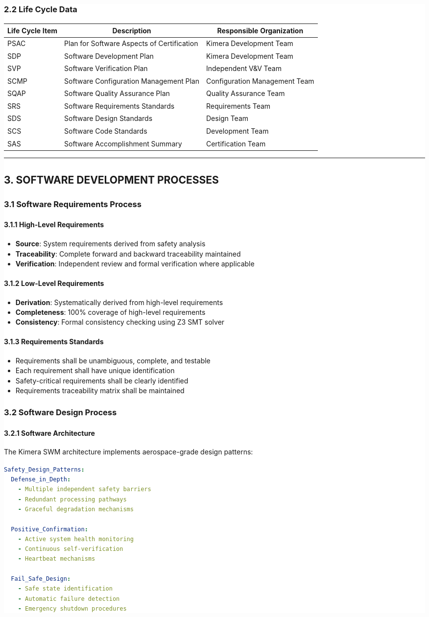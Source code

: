 ### 2.2 Life Cycle Data
| Life Cycle Item | Description | Responsible Organization |
|-----------------|-------------|-------------------------|
| PSAC | Plan for Software Aspects of Certification | Kimera Development Team |
| SDP | Software Development Plan | Kimera Development Team |
| SVP | Software Verification Plan | Independent V&V Team |
| SCMP | Software Configuration Management Plan | Configuration Management Team |
| SQAP | Software Quality Assurance Plan | Quality Assurance Team |
| SRS | Software Requirements Standards | Requirements Team |
| SDS | Software Design Standards | Design Team |
| SCS | Software Code Standards | Development Team |
| SAS | Software Accomplishment Summary | Certification Team |

---

## 3. SOFTWARE DEVELOPMENT PROCESSES

### 3.1 Software Requirements Process

#### 3.1.1 High-Level Requirements
- **Source**: System requirements derived from safety analysis
- **Traceability**: Complete forward and backward traceability maintained
- **Verification**: Independent review and formal verification where applicable

#### 3.1.2 Low-Level Requirements
- **Derivation**: Systematically derived from high-level requirements
- **Completeness**: 100% coverage of high-level requirements
- **Consistency**: Formal consistency checking using Z3 SMT solver

#### 3.1.3 Requirements Standards
- Requirements shall be unambiguous, complete, and testable
- Each requirement shall have unique identification
- Safety-critical requirements shall be clearly identified
- Requirements traceability matrix shall be maintained

### 3.2 Software Design Process

#### 3.2.1 Software Architecture
The Kimera SWM architecture implements aerospace-grade design patterns:

```yaml
Safety_Design_Patterns:
  Defense_in_Depth:
    - Multiple independent safety barriers
    - Redundant processing pathways
    - Graceful degradation mechanisms
  
  Positive_Confirmation:
    - Active system health monitoring
    - Continuous self-verification
    - Heartbeat mechanisms
  
  Fail_Safe_Design:
    - Safe state identification
    - Automatic failure detection
    - Emergency shutdown procedures
```